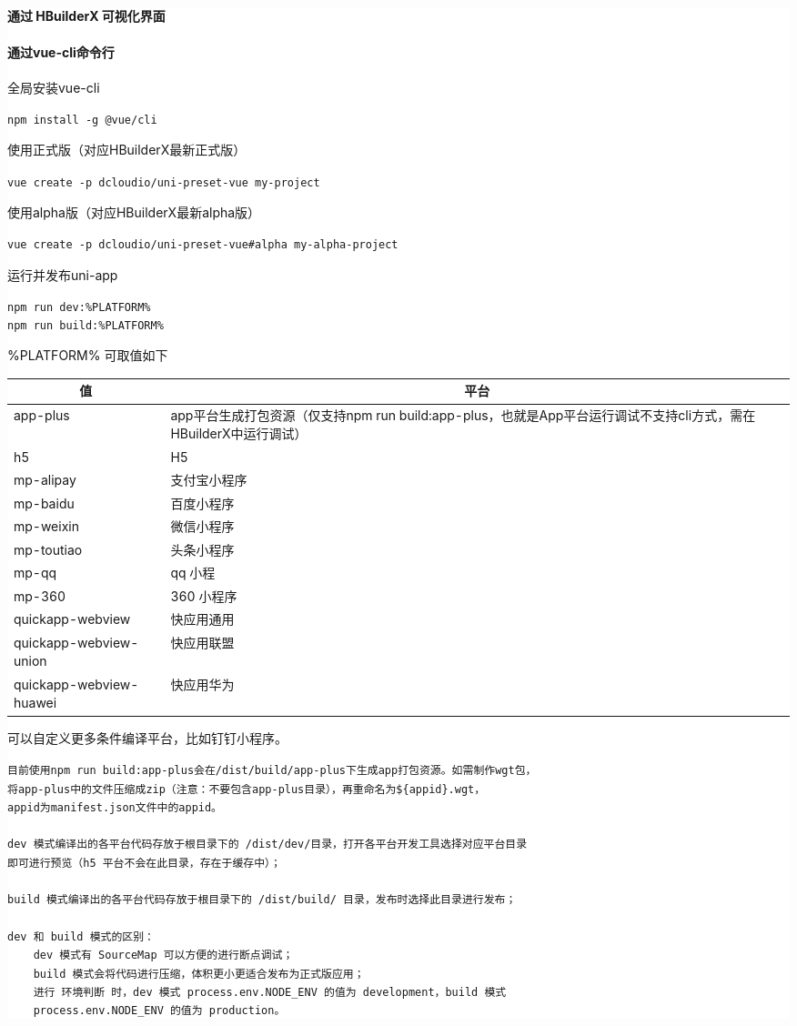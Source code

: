 #### 通过 HBuilderX 可视化界面

#### 通过vue-cli命令行
全局安装vue-cli
```
npm install -g @vue/cli
```

使用正式版（对应HBuilderX最新正式版）
```
vue create -p dcloudio/uni-preset-vue my-project
```

使用alpha版（对应HBuilderX最新alpha版）
```
vue create -p dcloudio/uni-preset-vue#alpha my-alpha-project
```

运行并发布uni-app
```
npm run dev:%PLATFORM%
npm run build:%PLATFORM%
```

%PLATFORM% 可取值如下

值 | 平台
---|---
app-plus | app平台生成打包资源（仅支持npm run build:app-plus，也就是App平台运行调试不支持cli方式，需在HBuilderX中运行调试）
h5 | H5
mp-alipay | 支付宝小程序
mp-baidu | 百度小程序
mp-weixin | 微信小程序
mp-toutiao | 头条小程序
mp-qq | qq 小程
mp-360 | 360 小程序
quickapp-webview | 快应用通用
quickapp-webview-union | 快应用联盟
quickapp-webview-huawei | 快应用华为

可以自定义更多条件编译平台，比如钉钉小程序。

```
目前使用npm run build:app-plus会在/dist/build/app-plus下生成app打包资源。如需制作wgt包，
将app-plus中的文件压缩成zip（注意：不要包含app-plus目录），再重命名为${appid}.wgt， 
appid为manifest.json文件中的appid。

dev 模式编译出的各平台代码存放于根目录下的 /dist/dev/目录，打开各平台开发工具选择对应平台目录
即可进行预览（h5 平台不会在此目录，存在于缓存中）；

build 模式编译出的各平台代码存放于根目录下的 /dist/build/ 目录，发布时选择此目录进行发布；

dev 和 build 模式的区别：
    dev 模式有 SourceMap 可以方便的进行断点调试；
    build 模式会将代码进行压缩，体积更小更适合发布为正式版应用；
    进行 环境判断 时，dev 模式 process.env.NODE_ENV 的值为 development，build 模式 
    process.env.NODE_ENV 的值为 production。
```
